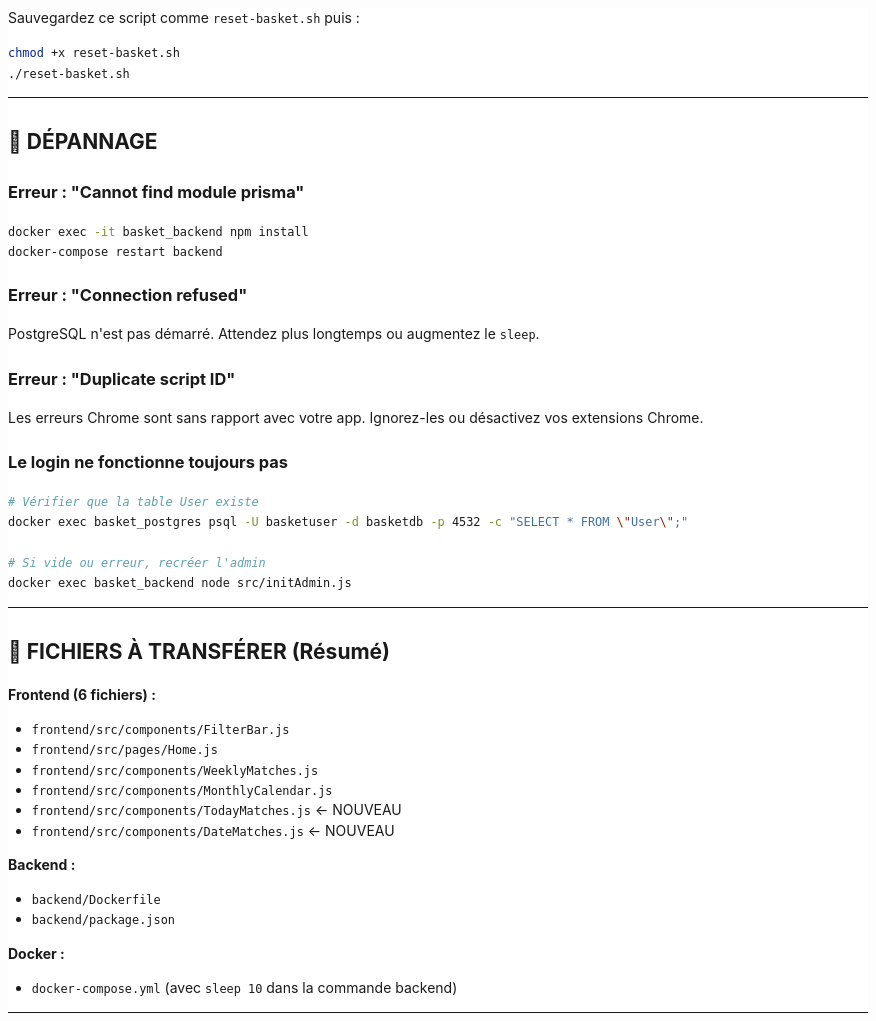 Sauvegardez ce script comme `reset-basket.sh` puis :

```bash
chmod +x reset-basket.sh
./reset-basket.sh
```

---

## 🐛 DÉPANNAGE

### Erreur : "Cannot find module prisma"

```bash
docker exec -it basket_backend npm install
docker-compose restart backend
```

### Erreur : "Connection refused"

PostgreSQL n'est pas démarré. Attendez plus longtemps ou augmentez le `sleep`.

### Erreur : "Duplicate script ID"

Les erreurs Chrome sont sans rapport avec votre app. Ignorez-les ou désactivez vos extensions Chrome.

### Le login ne fonctionne toujours pas

```bash
# Vérifier que la table User existe
docker exec basket_postgres psql -U basketuser -d basketdb -p 4532 -c "SELECT * FROM \"User\";"

# Si vide ou erreur, recréer l'admin
docker exec basket_backend node src/initAdmin.js
```

---

## 📝 FICHIERS À TRANSFÉRER (Résumé)

**Frontend (6 fichiers) :**
- `frontend/src/components/FilterBar.js`
- `frontend/src/pages/Home.js`
- `frontend/src/components/WeeklyMatches.js`
- `frontend/src/components/MonthlyCalendar.js`
- `frontend/src/components/TodayMatches.js` ← NOUVEAU
- `frontend/src/components/DateMatches.js` ← NOUVEAU

**Backend :**
- `backend/Dockerfile`
- `backend/package.json`

**Docker :**
- `docker-compose.yml` (avec `sleep 10` dans la commande backend)

---